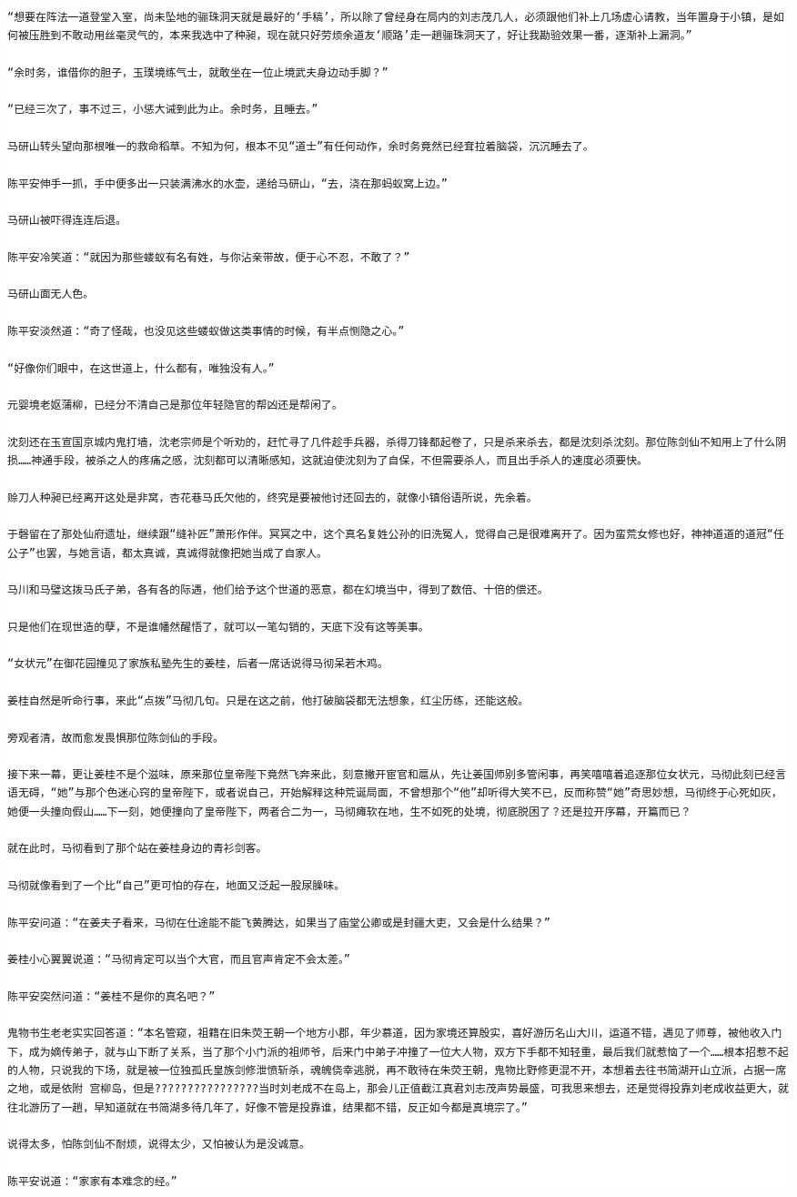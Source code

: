     “想要在阵法一道登堂入室，尚未坠地的骊珠洞天就是最好的‘手稿’，所以除了曾经身在局内的刘志茂几人，必须跟他们补上几场虚心请教，当年置身于小镇，是如何被压胜到不敢动用丝毫灵气的，本来我选中了种昶，现在就只好劳烦余道友‘顺路’走一趟骊珠洞天了，好让我勘验效果一番，逐渐补上漏洞。”

    “余时务，谁借你的胆子，玉璞境练气士，就敢坐在一位止境武夫身边动手脚？”

    “已经三次了，事不过三，小惩大诫到此为止。余时务，且睡去。”

    马研山转头望向那根唯一的救命稻草。不知为何，根本不见“道士”有任何动作，余时务竟然已经耷拉着脑袋，沉沉睡去了。

    陈平安伸手一抓，手中便多出一只装满沸水的水壶，递给马研山，“去，浇在那蚂蚁窝上边。”

    马研山被吓得连连后退。

    陈平安冷笑道：“就因为那些蝼蚁有名有姓，与你沾亲带故，便于心不忍，不敢了？”

    马研山面无人色。

    陈平安淡然道：“奇了怪哉，也没见这些蝼蚁做这类事情的时候，有半点恻隐之心。”

    “好像你们眼中，在这世道上，什么都有，唯独没有人。”

    元婴境老妪蒲柳，已经分不清自己是那位年轻隐官的帮凶还是帮闲了。

    沈刻还在玉宣国京城内鬼打墙，沈老宗师是个听劝的，赶忙寻了几件趁手兵器，杀得刀锋都起卷了，只是杀来杀去，都是沈刻杀沈刻。那位陈剑仙不知用上了什么阴损……神通手段，被杀之人的疼痛之感，沈刻都可以清晰感知，这就迫使沈刻为了自保，不但需要杀人，而且出手杀人的速度必须要快。

    赊刀人种昶已经离开这处是非窝，杏花巷马氏欠他的，终究是要被他讨还回去的，就像小镇俗语所说，先余着。

    于磬留在了那处仙府遗址，继续跟“缝补匠”萧形作伴。冥冥之中，这个真名复姓公孙的旧洗冤人，觉得自己是很难离开了。因为蛮荒女修也好，神神道道的道冠“任公子”也罢，与她言语，都太真诚，真诚得就像把她当成了自家人。

    马川和马璧这拨马氏子弟，各有各的际遇，他们给予这个世道的恶意，都在幻境当中，得到了数倍、十倍的偿还。

    只是他们在现世造的孽，不是谁幡然醒悟了，就可以一笔勾销的，天底下没有这等美事。

    “女状元”在御花园撞见了家族私塾先生的姜桂，后者一席话说得马彻呆若木鸡。

    姜桂自然是听命行事，来此“点拨”马彻几句。只是在这之前，他打破脑袋都无法想象，红尘历练，还能这般。

    旁观者清，故而愈发畏惧那位陈剑仙的手段。

    接下来一幕，更让姜桂不是个滋味，原来那位皇帝陛下竟然飞奔来此，刻意撇开宦官和扈从，先让姜国师别多管闲事，再笑嘻嘻着追逐那位女状元，马彻此刻已经言语无碍，“她”与那个色迷心窍的皇帝陛下，或者说自己，开始解释这种荒诞局面，不曾想那个“他”却听得大笑不已，反而称赞“她”奇思妙想，马彻终于心死如灰，她便一头撞向假山……下一刻，她便撞向了皇帝陛下，两者合二为一，马彻瘫软在地，生不如死的处境，彻底脱困了？还是拉开序幕，开篇而已？

    就在此时，马彻看到了那个站在姜桂身边的青衫剑客。

    马彻就像看到了一个比“自己”更可怕的存在，地面又泛起一股尿臊味。

    陈平安问道：“在姜夫子看来，马彻在仕途能不能飞黄腾达，如果当了庙堂公卿或是封疆大吏，又会是什么结果？”

    姜桂小心翼翼说道：“马彻肯定可以当个大官，而且官声肯定不会太差。”

    陈平安突然问道：“姜桂不是你的真名吧？”

    鬼物书生老老实实回答道：“本名管窥，祖籍在旧朱荧王朝一个地方小郡，年少慕道，因为家境还算殷实，喜好游历名山大川，运道不错，遇见了师尊，被他收入门下，成为嫡传弟子，就与山下断了关系，当了那个小门派的祖师爷，后来门中弟子冲撞了一位大人物，双方下手都不知轻重，最后我们就惹恼了一个……根本招惹不起的人物，只说我的下场，就是被一位独孤氏皇族剑修泄愤斩杀，魂魄侥幸逃脱，再不敢待在朱荧王朝，鬼物比野修更混不开，本想着去往书简湖开山立派，占据一席之地，或是依附 宫柳岛，但是????????????????当时刘老成不在岛上，那会儿正值截江真君刘志茂声势最盛，可我思来想去，还是觉得投靠刘老成收益更大，就往北游历了一趟，早知道就在书简湖多待几年了，好像不管是投靠谁，结果都不错，反正如今都是真境宗了。”

    说得太多，怕陈剑仙不耐烦，说得太少，又怕被认为是没诚意。

    陈平安说道：“家家有本难念的经。”
